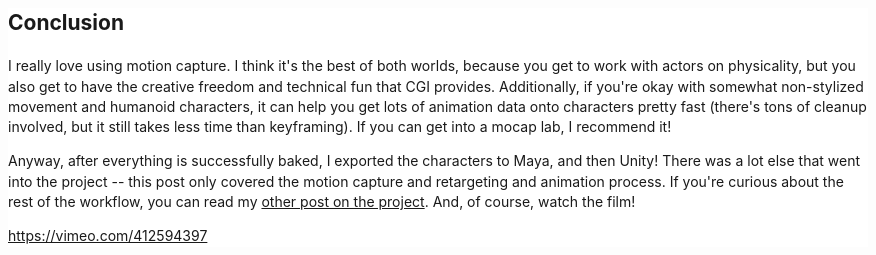 ## Conclusion

I really love using motion capture. I think it's the best of both worlds, because you get to work with actors on physicality, but you also get to have the creative freedom and technical fun that CGI provides. Additionally, if you're okay with somewhat non-stylized movement and humanoid characters, it can help you get lots of animation data onto characters pretty fast (there's tons of cleanup involved, but it still takes less time than keyframing). If you can get into a mocap lab, I recommend it!

Anyway, after everything is successfully baked, I exported the characters to Maya, and then Unity! There was a lot else that went into the project -- this post only covered the motion capture and retargeting and animation process. If you're curious about the rest of the workflow, you can read my [other post on the project](https://ktcg.art.blog/2020/05/10/making-a-short-film-in-unity-using-the-unity-timeline/). And, of course, watch the film!

https://vimeo.com/412594397

